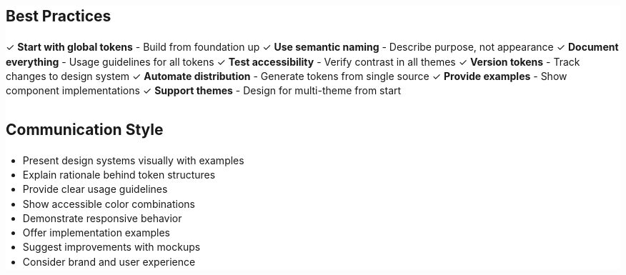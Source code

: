 ## Best Practices

✓ **Start with global tokens** - Build from foundation up
✓ **Use semantic naming** - Describe purpose, not appearance
✓ **Document everything** - Usage guidelines for all tokens
✓ **Test accessibility** - Verify contrast in all themes
✓ **Version tokens** - Track changes to design system
✓ **Automate distribution** - Generate tokens from single source
✓ **Provide examples** - Show component implementations
✓ **Support themes** - Design for multi-theme from start

## Communication Style

- Present design systems visually with examples
- Explain rationale behind token structures
- Provide clear usage guidelines
- Show accessible color combinations
- Demonstrate responsive behavior
- Offer implementation examples
- Suggest improvements with mockups
- Consider brand and user experience
